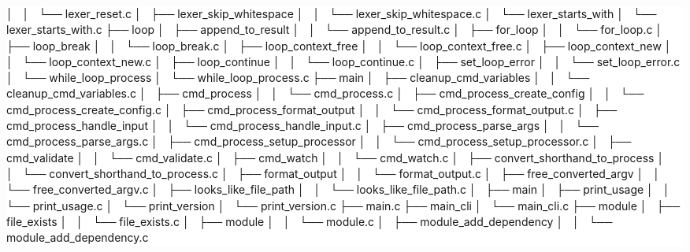 │   │   └── lexer_reset.c
│   ├── lexer_skip_whitespace
│   │   └── lexer_skip_whitespace.c
│   └── lexer_starts_with
│       └── lexer_starts_with.c
├── loop
│   ├── append_to_result
│   │   └── append_to_result.c
│   ├── for_loop
│   │   └── for_loop.c
│   ├── loop_break
│   │   └── loop_break.c
│   ├── loop_context_free
│   │   └── loop_context_free.c
│   ├── loop_context_new
│   │   └── loop_context_new.c
│   ├── loop_continue
│   │   └── loop_continue.c
│   ├── set_loop_error
│   │   └── set_loop_error.c
│   └── while_loop_process
│       └── while_loop_process.c
├── main
│   ├── cleanup_cmd_variables
│   │   └── cleanup_cmd_variables.c
│   ├── cmd_process
│   │   └── cmd_process.c
│   ├── cmd_process_create_config
│   │   └── cmd_process_create_config.c
│   ├── cmd_process_format_output
│   │   └── cmd_process_format_output.c
│   ├── cmd_process_handle_input
│   │   └── cmd_process_handle_input.c
│   ├── cmd_process_parse_args
│   │   └── cmd_process_parse_args.c
│   ├── cmd_process_setup_processor
│   │   └── cmd_process_setup_processor.c
│   ├── cmd_validate
│   │   └── cmd_validate.c
│   ├── cmd_watch
│   │   └── cmd_watch.c
│   ├── convert_shorthand_to_process
│   │   └── convert_shorthand_to_process.c
│   ├── format_output
│   │   └── format_output.c
│   ├── free_converted_argv
│   │   └── free_converted_argv.c
│   ├── looks_like_file_path
│   │   └── looks_like_file_path.c
│   ├── main
│   ├── print_usage
│   │   └── print_usage.c
│   └── print_version
│       └── print_version.c
├── main.c
├── main_cli
│   └── main_cli.c
├── module
│   ├── file_exists
│   │   └── file_exists.c
│   ├── module
│   │   └── module.c
│   ├── module_add_dependency
│   │   └── module_add_dependency.c